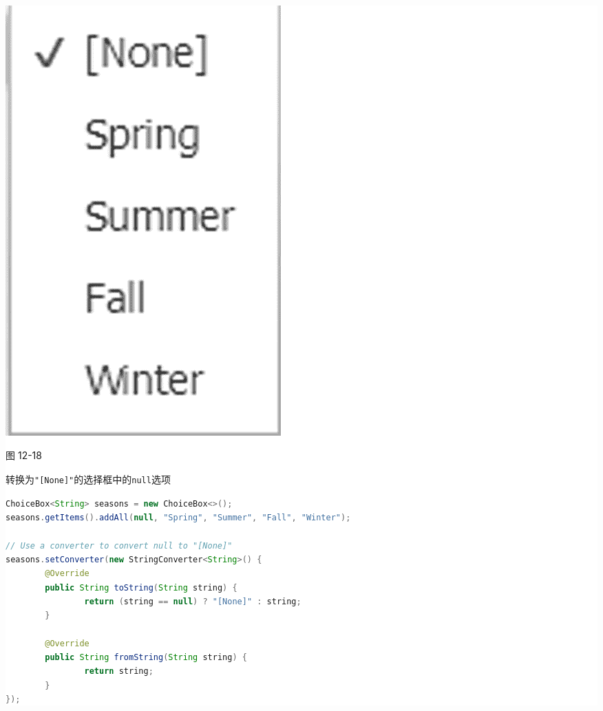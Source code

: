 ![img/336502_2_En_12_Fig18_HTML.png](img/336502_2_En_12_Fig18_HTML.png)

图 12-18

转换为`"[None]"`的选择框中的`null`选项

```java
ChoiceBox<String> seasons = new ChoiceBox<>();
seasons.getItems().addAll(null, "Spring", "Summer", "Fall", "Winter");

// Use a converter to convert null to "[None]"
seasons.setConverter(new StringConverter<String>() {
        @Override
        public String toString(String string) {
                return (string == null) ? "[None]" : string;
        }

        @Override
        public String fromString(String string) {
                return string;
        }
});

```

